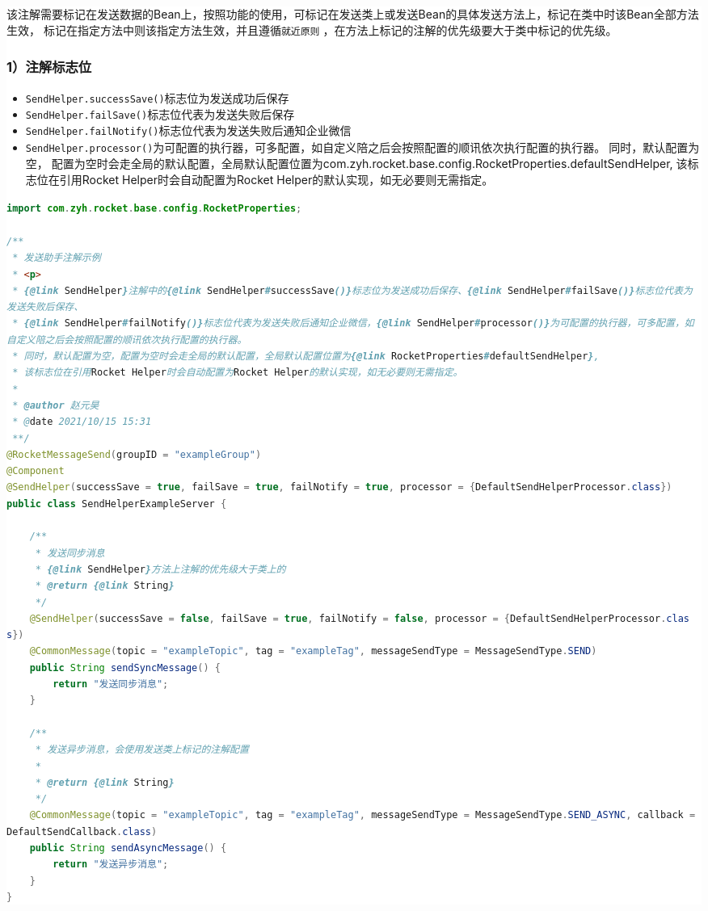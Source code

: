 该注解需要标记在发送数据的Bean上，按照功能的使用，可标记在发送类上或发送Bean的具体发送方法上，标记在类中时该Bean全部方法生效， 标记在指定方法中则该指定方法生效，并且遵循`就近原则`
，在方法上标记的注解的优先级要大于类中标记的优先级。

### 1）注解标志位

- `SendHelper.successSave()`标志位为发送成功后保存
- `SendHelper.failSave()`标志位代表为发送失败后保存
- `SendHelper.failNotify()`标志位代表为发送失败后通知企业微信
- `SendHelper.processor()`为可配置的执行器，可多配置，如自定义陪之后会按照配置的顺讯依次执行配置的执行器。 同时，默认配置为空，
  配置为空时会走全局的默认配置，全局默认配置位置为com.zyh.rocket.base.config.RocketProperties.defaultSendHelper, 该标志位在引用Rocket
  Helper时会自动配置为Rocket Helper的默认实现，如无必要则无需指定。

```java
import com.zyh.rocket.base.config.RocketProperties;

/**
 * 发送助手注解示例
 * <p>
 * {@link SendHelper}注解中的{@link SendHelper#successSave()}标志位为发送成功后保存、{@link SendHelper#failSave()}标志位代表为发送失败后保存、
 * {@link SendHelper#failNotify()}标志位代表为发送失败后通知企业微信，{@link SendHelper#processor()}为可配置的执行器，可多配置，如自定义陪之后会按照配置的顺讯依次执行配置的执行器。
 * 同时，默认配置为空，配置为空时会走全局的默认配置，全局默认配置位置为{@link RocketProperties#defaultSendHelper},
 * 该标志位在引用Rocket Helper时会自动配置为Rocket Helper的默认实现，如无必要则无需指定。
 *
 * @author 赵元昊
 * @date 2021/10/15 15:31
 **/
@RocketMessageSend(groupID = "exampleGroup")
@Component
@SendHelper(successSave = true, failSave = true, failNotify = true, processor = {DefaultSendHelperProcessor.class})
public class SendHelperExampleServer {

    /**
     * 发送同步消息
     * {@link SendHelper}方法上注解的优先级大于类上的
     * @return {@link String}
     */
    @SendHelper(successSave = false, failSave = true, failNotify = false, processor = {DefaultSendHelperProcessor.class})
    @CommonMessage(topic = "exampleTopic", tag = "exampleTag", messageSendType = MessageSendType.SEND)
    public String sendSyncMessage() {
        return "发送同步消息";
    }

    /**
     * 发送异步消息，会使用发送类上标记的注解配置
     *
     * @return {@link String}
     */
    @CommonMessage(topic = "exampleTopic", tag = "exampleTag", messageSendType = MessageSendType.SEND_ASYNC, callback = DefaultSendCallback.class)
    public String sendAsyncMessage() {
        return "发送异步消息";
    }
}
```
